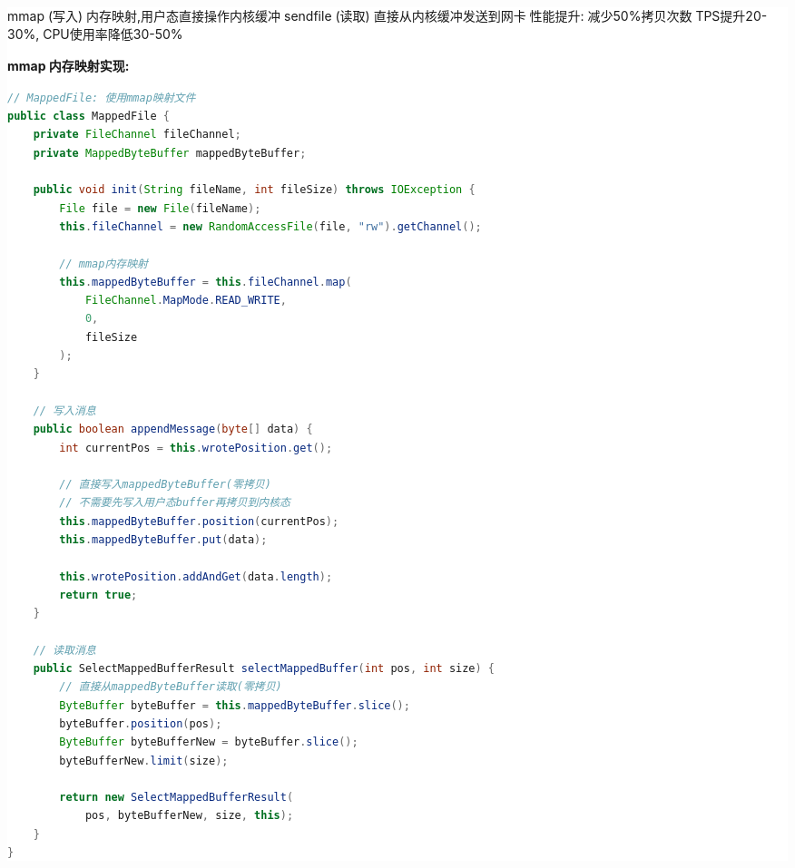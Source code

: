 <text x="250" y="315" text-anchor="middle" font-size="10" font-weight="bold" fill="#1976D2">mmap (写入)</text>
<text x="250" y="335" text-anchor="middle" font-size="8" fill="#424242">内存映射,用户态直接操作内核缓冲</text>
<rect x="450" y="295" width="300" height="60" fill="#BBDEFB" stroke="#2196F3" stroke-width="1" rx="3"/>
<text x="600" y="315" text-anchor="middle" font-size="10" font-weight="bold" fill="#1976D2">sendfile (读取)</text>
<text x="600" y="335" text-anchor="middle" font-size="8" fill="#424242">直接从内核缓冲发送到网卡</text>
<rect x="100" y="370" width="600" height="45" fill="#FFF3E0" stroke="#FF9800" stroke-width="2" rx="3"/>
<text x="400" y="390" text-anchor="middle" font-size="10" font-weight="bold" fill="#F57C00">性能提升: 减少50%拷贝次数</text>
<text x="400" y="408" text-anchor="middle" font-size="9" fill="#424242">TPS提升20-30%, CPU使用率降低30-50%</text>
</svg>

**mmap 内存映射实现:**

```java
// MappedFile: 使用mmap映射文件
public class MappedFile {
    private FileChannel fileChannel;
    private MappedByteBuffer mappedByteBuffer;

    public void init(String fileName, int fileSize) throws IOException {
        File file = new File(fileName);
        this.fileChannel = new RandomAccessFile(file, "rw").getChannel();

        // mmap内存映射
        this.mappedByteBuffer = this.fileChannel.map(
            FileChannel.MapMode.READ_WRITE,
            0,
            fileSize
        );
    }

    // 写入消息
    public boolean appendMessage(byte[] data) {
        int currentPos = this.wrotePosition.get();

        // 直接写入mappedByteBuffer(零拷贝)
        // 不需要先写入用户态buffer再拷贝到内核态
        this.mappedByteBuffer.position(currentPos);
        this.mappedByteBuffer.put(data);

        this.wrotePosition.addAndGet(data.length);
        return true;
    }

    // 读取消息
    public SelectMappedBufferResult selectMappedBuffer(int pos, int size) {
        // 直接从mappedByteBuffer读取(零拷贝)
        ByteBuffer byteBuffer = this.mappedByteBuffer.slice();
        byteBuffer.position(pos);
        ByteBuffer byteBufferNew = byteBuffer.slice();
        byteBufferNew.limit(size);

        return new SelectMappedBufferResult(
            pos, byteBufferNew, size, this);
    }
}
```
